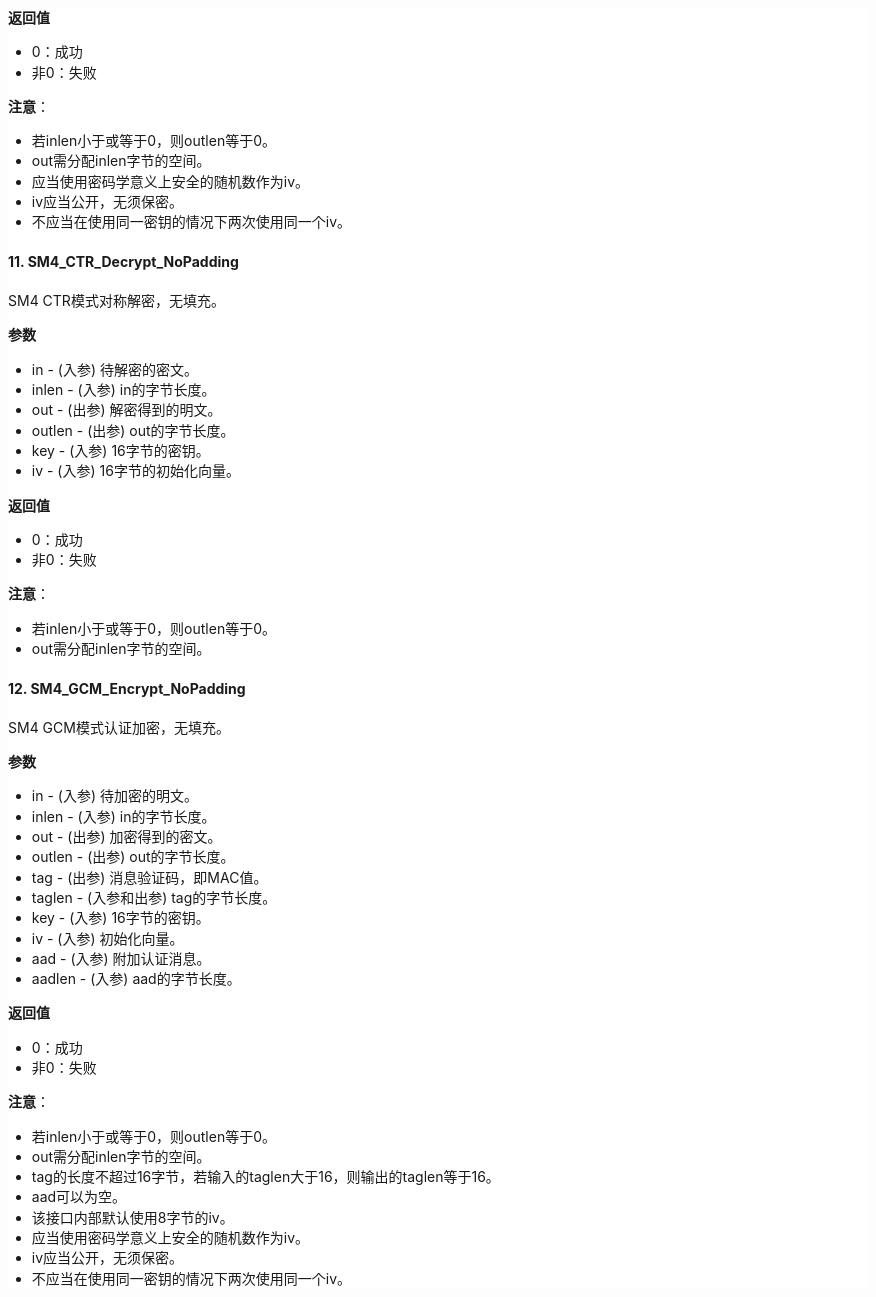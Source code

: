 **返回值**
   + 0：成功
   + 非0：失败

**注意**：
   + 若inlen小于或等于0，则outlen等于0。
   + out需分配inlen字节的空间。
   + 应当使用密码学意义上安全的随机数作为iv。
   + iv应当公开，无须保密。
   + 不应当在使用同一密钥的情况下两次使用同一个iv。

#### 11. SM4_CTR_Decrypt_NoPadding

SM4 CTR模式对称解密，无填充。

**参数**
   + in - (入参) 待解密的密文。
   + inlen - (入参) in的字节长度。
   + out - (出参) 解密得到的明文。
   + outlen - (出参) out的字节长度。
   + key - (入参) 16字节的密钥。
   + iv - (入参) 16字节的初始化向量。

**返回值**
   + 0：成功
   + 非0：失败

**注意**：
   + 若inlen小于或等于0，则outlen等于0。
   + out需分配inlen字节的空间。

#### 12. SM4_GCM_Encrypt_NoPadding

SM4 GCM模式认证加密，无填充。

**参数**
   + in - (入参) 待加密的明文。
   + inlen - (入参) in的字节长度。
   + out - (出参) 加密得到的密文。
   + outlen - (出参) out的字节长度。
   + tag - (出参) 消息验证码，即MAC值。
   + taglen - (入参和出参) tag的字节长度。
   + key - (入参) 16字节的密钥。
   + iv - (入参) 初始化向量。
   + aad - (入参) 附加认证消息。
   + aadlen - (入参) aad的字节长度。

**返回值**
   + 0：成功
   + 非0：失败

**注意**：
   + 若inlen小于或等于0，则outlen等于0。
   + out需分配inlen字节的空间。
   + tag的长度不超过16字节，若输入的taglen大于16，则输出的taglen等于16。
   + aad可以为空。
   + 该接口内部默认使用8字节的iv。
   + 应当使用密码学意义上安全的随机数作为iv。
   + iv应当公开，无须保密。
   + 不应当在使用同一密钥的情况下两次使用同一个iv。
